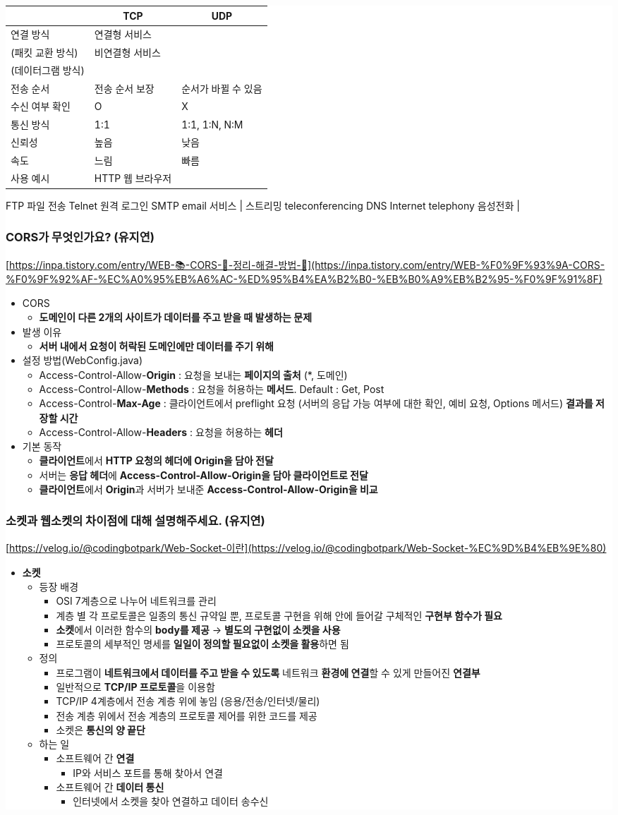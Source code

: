 |  | TCP | UDP |
| --- | --- | --- |
| 연결 방식 | 연결형 서비스
(패킷 교환 방식) | 비연결형 서비스
(데이터그램 방식) |
| 전송 순서 | 전송 순서 보장 | 순서가 바뀔 수 있음 |
| 수신 여부 확인 | O | X |
| 통신 방식 | 1:1 | 1:1, 1:N, N:M |
| 신뢰성 | 높음 | 낮음 |
| 속도 | 느림 | 빠름 |
| 사용 예시 | HTTP 웹 브라우저
FTP 파일 전송
Telnet 원격 로그인
SMTP email 서비스 | 스트리밍
teleconferencing
DNS
Internet telephony 음성전화 |

### CORS가 무엇인가요? (유지연)

[https://inpa.tistory.com/entry/WEB-📚-CORS-💯-정리-해결-방법-👏](https://inpa.tistory.com/entry/WEB-%F0%9F%93%9A-CORS-%F0%9F%92%AF-%EC%A0%95%EB%A6%AC-%ED%95%B4%EA%B2%B0-%EB%B0%A9%EB%B2%95-%F0%9F%91%8F)

- CORS
    - **도메인이 다른 2개의 사이트가 데이터를 주고 받을 때 발생하는 문제**
- 발생 이유
    - **서버 내에서 요청이 허락된 도메인에만 데이터를 주기 위해**
- 설정 방법(WebConfig.java)
    - Access-Control-Allow-**Origin** : 요청을 보내는 **페이지의 출처** (*, 도메인)
    - Access-Control-Allow-**Methods** : 요청을 허용하는 **메서드**. Default : Get, Post
    - Access-Control-**Max-Age** : 클라이언트에서 preflight 요청 (서버의 응답 가능 여부에 대한 확인, 예비 요청, Options 메서드) **결과를 저장할 시간**
    - Access-Control-Allow-**Headers** : 요청을 허용하는 **헤더**
- 기본 동작
    - **클라이언트**에서 **HTTP 요청의 헤더에 Origin을 담아 전달**
    - 서버는 **응답 헤더**에 **Access-Control-Allow-Origin을 담아 클라이언트로 전달**
    - **클라이언트**에서 **Origin**과 서버가 보내준 **Access-Control-Allow-Origin을 비교**

### 소켓과 웹소켓의 차이점에 대해 설명해주세요. (유지연)

[https://velog.io/@codingbotpark/Web-Socket-이란](https://velog.io/@codingbotpark/Web-Socket-%EC%9D%B4%EB%9E%80)

- **소켓**
    - 등장 배경
        - OSI 7계층으로 나누어 네트워크를 관리
        - 계층 별 각 프로토콜은 일종의 통신 규약일 뿐, 프로토콜 구현을 위해 안에 들어갈 구체적인 **구현부 함수가 필요**
        - **소켓**에서 이러한 함수의 **body를 제공** → **별도의 구현없이 소켓을 사용**
        - 프로토콜의 세부적인 명세를 **일일이 정의할 필요없이 소켓을 활용**하면 됨
    - 정의
        - 프로그램이 **네트워크에서 데이터를 주고 받을 수 있도록** 네트워크 **환경에 연결**할 수 있게 만들어진 **연결부**
        - 일반적으로 **TCP/IP 프로토콜**을 이용함
        - TCP/IP 4계층에서 전송 계층 위에 놓임 (응용/전송/인터넷/물리)
        - 전송 계층 위에서 전송 계층의 프로토콜 제어를 위한 코드를 제공
        - 소켓은 **통신의 양 끝단**
    - 하는 일
        - 소프트웨어 간 **연결**
            - IP와 서비스 포트를 통해 찾아서 연결
        - 소프트웨어 간 **데이터 통신**
            - 인터넷에서 소켓을 찾아 연결하고 데이터 송수신